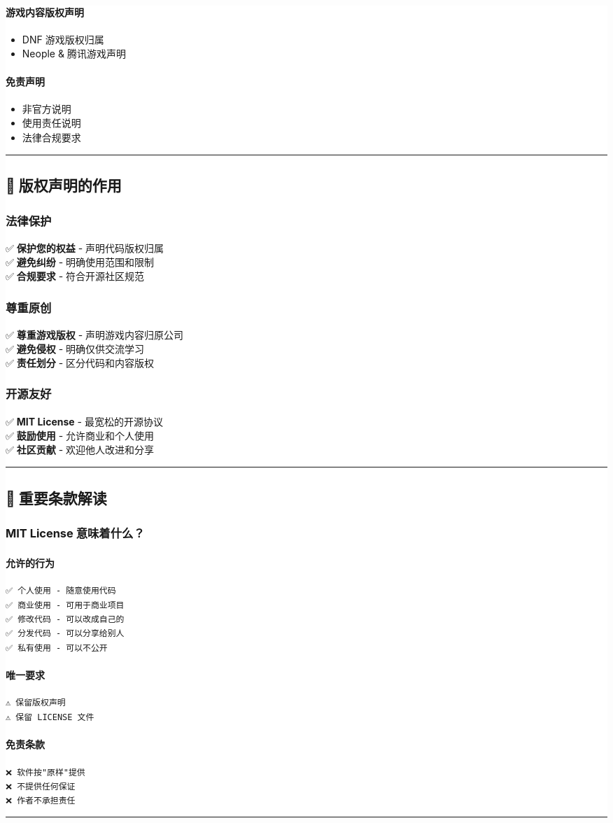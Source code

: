 #### 游戏内容版权声明
- DNF 游戏版权归属
- Neople & 腾讯游戏声明

#### 免责声明
- 非官方说明
- 使用责任说明
- 法律合规要求

---

## 🎯 版权声明的作用

### 法律保护
✅ **保护您的权益** - 声明代码版权归属  
✅ **避免纠纷** - 明确使用范围和限制  
✅ **合规要求** - 符合开源社区规范  

### 尊重原创
✅ **尊重游戏版权** - 声明游戏内容归原公司  
✅ **避免侵权** - 明确仅供交流学习  
✅ **责任划分** - 区分代码和内容版权  

### 开源友好
✅ **MIT License** - 最宽松的开源协议  
✅ **鼓励使用** - 允许商业和个人使用  
✅ **社区贡献** - 欢迎他人改进和分享  

---

## 📝 重要条款解读

### MIT License 意味着什么？

#### 允许的行为
```
✅ 个人使用 - 随意使用代码
✅ 商业使用 - 可用于商业项目
✅ 修改代码 - 可以改成自己的
✅ 分发代码 - 可以分享给别人
✅ 私有使用 - 可以不公开
```

#### 唯一要求
```
⚠️ 保留版权声明
⚠️ 保留 LICENSE 文件
```

#### 免责条款
```
❌ 软件按"原样"提供
❌ 不提供任何保证
❌ 作者不承担责任
```

---